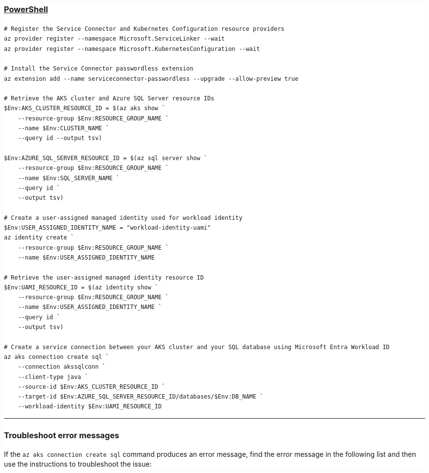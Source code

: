 ### [PowerShell](#tab/in-powershell)

```azurepowershell
# Register the Service Connector and Kubernetes Configuration resource providers
az provider register --namespace Microsoft.ServiceLinker --wait
az provider register --namespace Microsoft.KubernetesConfiguration --wait

# Install the Service Connector passwordless extension
az extension add --name serviceconnector-passwordless --upgrade --allow-preview true

# Retrieve the AKS cluster and Azure SQL Server resource IDs
$Env:AKS_CLUSTER_RESOURCE_ID = $(az aks show `
    --resource-group $Env:RESOURCE_GROUP_NAME `
    --name $Env:CLUSTER_NAME `
    --query id --output tsv)

$Env:AZURE_SQL_SERVER_RESOURCE_ID = $(az sql server show `
    --resource-group $Env:RESOURCE_GROUP_NAME `
    --name $Env:SQL_SERVER_NAME `
    --query id `
    --output tsv)

# Create a user-assigned managed identity used for workload identity
$Env:USER_ASSIGNED_IDENTITY_NAME = "workload-identity-uami"
az identity create `
    --resource-group $Env:RESOURCE_GROUP_NAME `
    --name $Env:USER_ASSIGNED_IDENTITY_NAME

# Retrieve the user-assigned managed identity resource ID
$Env:UAMI_RESOURCE_ID = $(az identity show `
    --resource-group $Env:RESOURCE_GROUP_NAME `
    --name $Env:USER_ASSIGNED_IDENTITY_NAME `
    --query id `
    --output tsv)

# Create a service connection between your AKS cluster and your SQL database using Microsoft Entra Workload ID
az aks connection create sql `
    --connection akssqlconn `
    --client-type java `
    --source-id $Env:AKS_CLUSTER_RESOURCE_ID `
    --target-id $Env:AZURE_SQL_SERVER_RESOURCE_ID/databases/$Env:DB_NAME `
    --workload-identity $Env:UAMI_RESOURCE_ID
```

---

### Troubleshoot error messages

If the `az aks connection create sql` command produces an error message, find the error message in the following list and then use the instructions to troubleshoot the issue:
